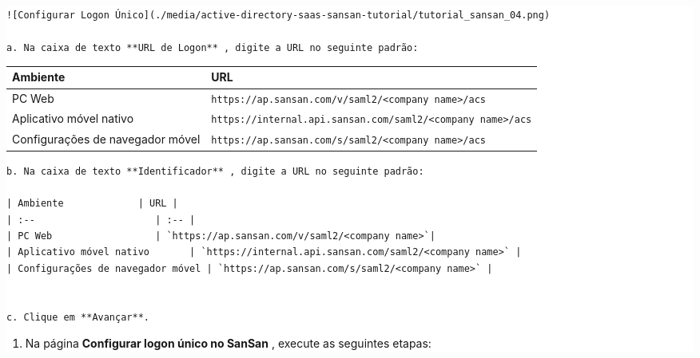    
    ![Configurar Logon Único](./media/active-directory-saas-sansan-tutorial/tutorial_sansan_04.png) 
   
    a. Na caixa de texto **URL de Logon** , digite a URL no seguinte padrão:
   
   | Ambiente | URL |
   |:--- |:--- |
   | PC Web |`https://ap.sansan.com/v/saml2/<company name>/acs` |
   | Aplicativo móvel nativo |`https://internal.api.sansan.com/saml2/<company name>/acs` |
   | Configurações de navegador móvel |`https://ap.sansan.com/s/saml2/<company name>/acs` |

    b. Na caixa de texto **Identificador** , digite a URL no seguinte padrão: 

    | Ambiente             | URL |
    | :--                     | :-- |
    | PC Web                  | `https://ap.sansan.com/v/saml2/<company name>`|
    | Aplicativo móvel nativo       | `https://internal.api.sansan.com/saml2/<company name>` |
    | Configurações de navegador móvel | `https://ap.sansan.com/s/saml2/<company name>` |


    c. Clique em **Avançar**.

1. Na página **Configurar logon único no SanSan** , execute as seguintes etapas:
   